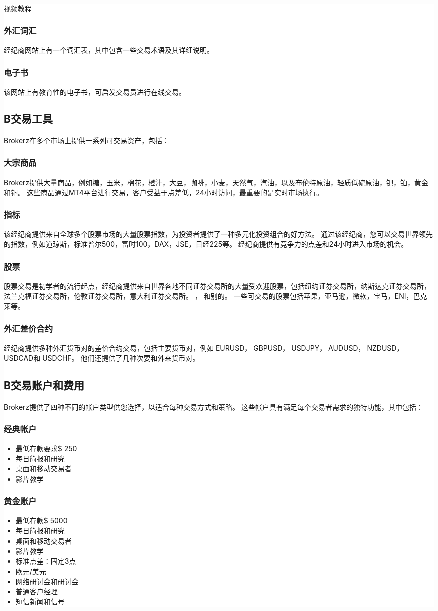 视频教程

### 外汇词汇

经纪商网站上有一个词汇表，其中包含一些交易术语及其详细说明。

### 电子书

该网站上有教育性的电子书，可启发交易员进行在线交易。

## B交易工具

Brokerz在多个市场上提供一系列可交易资产，包括：

### 大宗商品

Brokerz提供大量商品，例如糖，玉米，棉花，橙汁，大豆，咖啡，小麦，天然气，汽油，以及布伦特原油，轻质低硫原油，钯，铂，黄金和铜。 这些商品通过MT4平台进行交易，客户受益于点差低，24小时访问，最重要的是实时市场执行。

### 指标

该经纪商提供来自全球多个股票市场的大量股票指数，为投资者提供了一种多元化投资组合的好方法。 通过该经纪商，您可以交易世界领先的指数，例如道琼斯，标准普尔500，富时100，DAX，JSE，日经225等。 经纪商提供有竞争力的点差和24小时进入市场的机会。

### 股票

股票交易是初学者的流行起点，经纪商提供来自世界各地不同证券交易所的大量受欢迎股票，包括纽约证券交易所，纳斯达克证券交易所，法兰克福证券交易所，伦敦证券交易所，意大利证券交易所。 ， 和别的。 一些可交易的股票包括苹果，亚马逊，微软，宝马，ENI，巴克莱等。

### 外汇差价合约

经纪商提供多种外汇货币对的差价合约交易，包括主要货币对，例如 EURUSD， GBPUSD， USDJPY， AUDUSD， NZDUSD， USDCAD和 USDCHF。 他们还提供了几种次要和外来货币对。

## B交易账户和费用

Brokerz提供了四种不同的帐户类型供您选择，以适合每种交易方式和策略。 这些帐户具有满足每个交易者需求的独特功能，其中包括：

### 经典帐户

- 最低存款要求$ 250
- 每日简报和研究
- 桌面和移动交易者
- 影片教学

### 黄金账户

- 最低存款$ 5000
- 每日简报和研究
- 桌面和移动交易者
- 影片教学
- 标准点差：固定3点
- 欧元/美元
- 网络研讨会和研讨会
- 普通客户经理
- 短信新闻和信号
